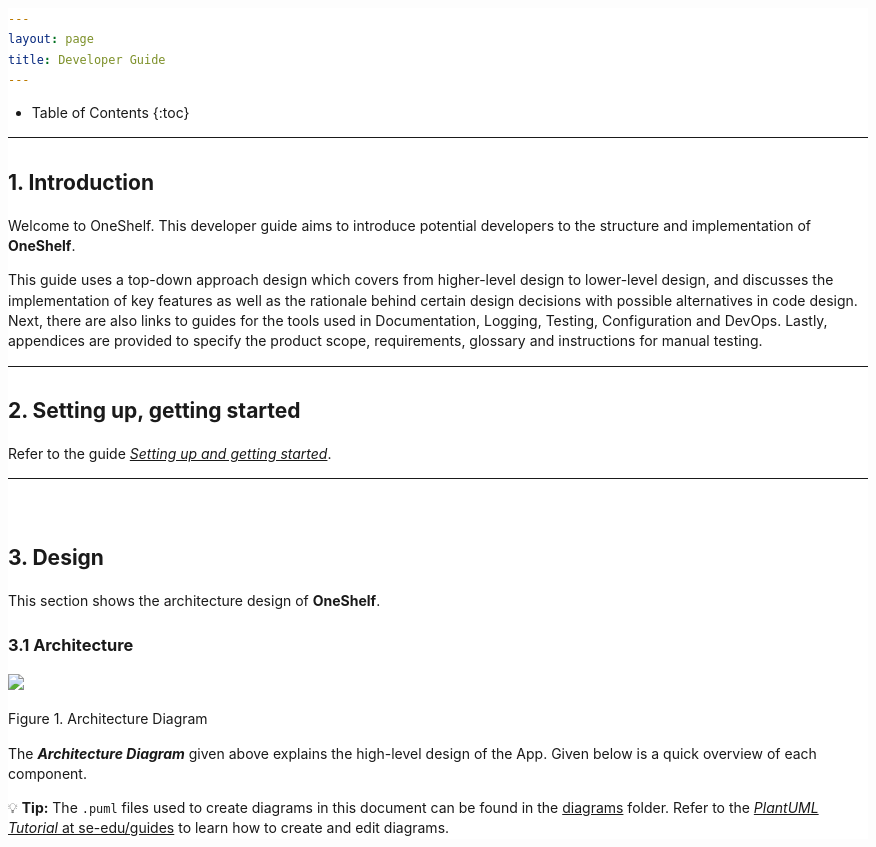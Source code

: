 ```yaml
---
layout: page
title: Developer Guide
---
```

* Table of Contents
{:toc}

--------------------------------------------------------------------------------------------------------------------
## **1. Introduction**
Welcome to OneShelf. This developer guide aims to introduce potential developers to the structure and implementation of
**OneShelf**. <br>

This guide uses a top-down approach design which covers from higher-level design to lower-level design, and
discusses the implementation of key features as well as the rationale behind certain design decisions with
possible alternatives in code design. Next, there are also links to guides for the tools used in Documentation, Logging,
Testing, Configuration and DevOps. Lastly, appendices are provided to specify the product scope, requirements, glossary and
instructions for manual testing.

--------------------------------------------------------------------------------------------------------------------

## **2. Setting up, getting started**

Refer to the guide [_Setting up and getting started_](SettingUp.md).

--------------------------------------------------------------------------------------------------------------------

<div style="page-break-after: always; visibility: hidden"> 
\pagebreak
</div>

## **3. Design**
This section shows the architecture design of **OneShelf**.

### 3.1 Architecture

<img src="images/ArchitectureDiagram.png" width="450" />

Figure 1. Architecture Diagram

The ***Architecture Diagram*** given above explains the high-level design of the App. Given below is a quick overview of each component.

<div markdown="span" class="alert alert-primary">

:bulb: **Tip:** The `.puml` files used to create diagrams in this document can be found in the [diagrams](https://github.com/AY2021S1-CS2103T-T12-1/tp/tree/master/docs/diagrams) folder. Refer to the [_PlantUML Tutorial_ at se-edu/guides](https://se-education.org/guides/tutorials/plantUml.html) to learn how to create and edit diagrams.
